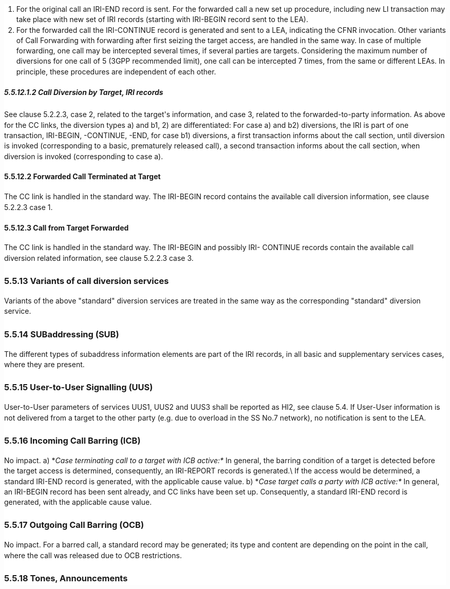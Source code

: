 1) For the original call an IRI-END record is sent. For the forwarded call a
new set up procedure, including new LI transaction may take place with new set
of IRI records (starting with IRI-BEGIN record sent to the LEA).
2) For the forwarded call the IRI-CONTINUE record is generated and sent to a
LEA, indicating the CFNR invocation.
Other variants of Call Forwarding with forwarding after first seizing the
target access, are handled in the same way.
In case of multiple forwarding, one call may be intercepted several times, if
several parties are targets. Considering the maximum number of diversions for
one call of 5 (3GPP recommended limit), one call can be intercepted 7 times,
from the same or different LEAs. In principle, these procedures are
independent of each other.
##### 5.5.12.1.2 Call Diversion by Target, IRI records
See clause 5.2.2.3, case 2, related to the target\'s information, and case 3,
related to the forwarded-to-party information.
As above for the CC links, the diversion types a) and b1, 2) are
differentiated: For case a) and b2) diversions, the IRI is part of one
transaction, IRI-BEGIN, -CONTINUE, -END, for case b1) diversions, a first
transaction informs about the call section, until diversion is invoked
(corresponding to a basic, prematurely released call), a second transaction
informs about the call section, when diversion is invoked (corresponding to
case a).
#### 5.5.12.2 Forwarded Call Terminated at Target
The CC link is handled in the standard way. The IRI-BEGIN record contains the
available call diversion information, see clause 5.2.2.3 case 1.
#### 5.5.12.3 Call from Target Forwarded
The CC link is handled in the standard way. The IRI-BEGIN and possibly IRI-
CONTINUE records contain the available call diversion related information, see
clause 5.2.2.3 case 3.
### 5.5.13 Variants of call diversion services
Variants of the above \"standard\" diversion services are treated in the same
way as the corresponding \"standard\" diversion service.
### 5.5.14 SUBaddressing (SUB)
The different types of subaddress information elements are part of the IRI
records, in all basic and supplementary services cases, where they are
present.
### 5.5.15 User-to-User Signalling (UUS)
User-to-User parameters of services UUS1, UUS2 and UUS3 shall be reported as
HI2, see clause 5.4.
If User-User information is not delivered from a target to the other party
(e.g. due to overload in the SS No.7 network), no notification is sent to the
LEA.
### 5.5.16 Incoming Call Barring (ICB)
No impact.
a) **Case terminating call to a target with ICB active:\** In general, the
barring condition of a target is detected before the target access is
determined, consequently, an IRI-REPORT records is generated.\ If the access
would be determined, a standard IRI-END record is generated, with the
applicable cause value.
b) **Case target calls a party with ICB active:\** In general, an IRI-BEGIN
record has been sent already, and CC links have been set up. Consequently, a
standard IRI-END record is generated, with the applicable cause value.
### 5.5.17 Outgoing Call Barring (OCB)
No impact.
For a barred call, a standard record may be generated; its type and content
are depending on the point in the call, where the call was released due to OCB
restrictions.
### 5.5.18 Tones, Announcements